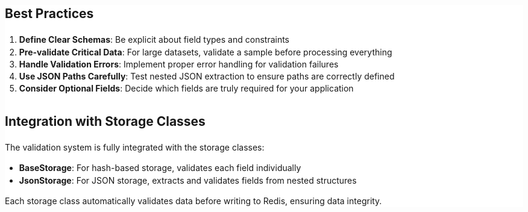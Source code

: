 ## Best Practices

1. **Define Clear Schemas**: Be explicit about field types and constraints
2. **Pre-validate Critical Data**: For large datasets, validate a sample before processing everything
3. **Handle Validation Errors**: Implement proper error handling for validation failures
4. **Use JSON Paths Carefully**: Test nested JSON extraction to ensure paths are correctly defined
5. **Consider Optional Fields**: Decide which fields are truly required for your application

## Integration with Storage Classes

The validation system is fully integrated with the storage classes:

- **BaseStorage**: For hash-based storage, validates each field individually
- **JsonStorage**: For JSON storage, extracts and validates fields from nested structures

Each storage class automatically validates data before writing to Redis, ensuring data integrity. 